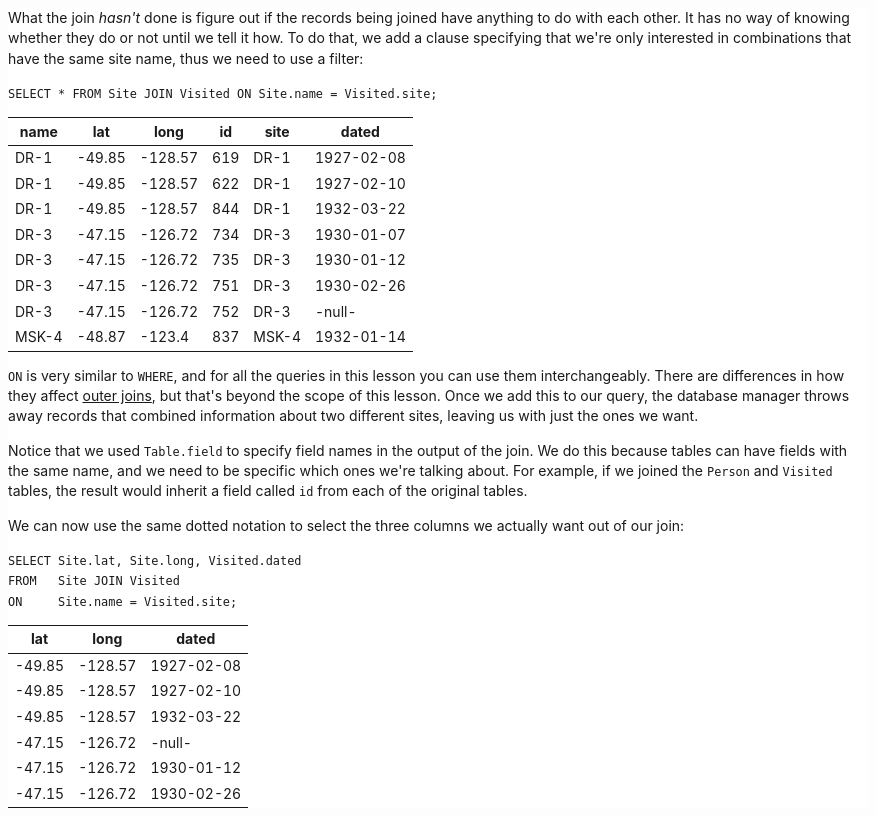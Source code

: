 What the join *hasn't* done is
figure out if the records being joined have anything to do with each other.
It has no way of knowing whether they do or not until we tell it how.
To do that,
we add a clause specifying that
we're only interested in combinations that have the same site name,
thus we need to use a filter:

~~~
SELECT * FROM Site JOIN Visited ON Site.name = Visited.site;
~~~

|name |lat   |long   |id   |site |dated     |
|-----|------|-------|-----|-----|----------|
|DR-1 |-49.85|-128.57|619  |DR-1 |1927-02-08|
|DR-1 |-49.85|-128.57|622  |DR-1 |1927-02-10|
|DR-1 |-49.85|-128.57|844  |DR-1 |1932-03-22|
|DR-3 |-47.15|-126.72|734  |DR-3 |1930-01-07|
|DR-3 |-47.15|-126.72|735  |DR-3 |1930-01-12|
|DR-3 |-47.15|-126.72|751  |DR-3 |1930-02-26|
|DR-3 |-47.15|-126.72|752  |DR-3 |-null-    |
|MSK-4|-48.87|-123.4 |837  |MSK-4|1932-01-14|

`ON` is very similar to `WHERE`,
and for all the queries in this lesson you can use them interchangeably.
There are differences in how they affect [outer joins][outer],
but that's beyond the scope of this lesson. Once we add this to our query,
the database manager throws away records that combined information about 
two different sites, leaving us with just the ones we want.

Notice that we used `Table.field` to specify field names
in the output of the join.
We do this because tables can have fields with the same name,
and we need to be specific which ones we're talking about.
For example,
if we joined the `Person` and `Visited` tables,
the result would inherit a field called `id`
from each of the original tables.

We can now use the same dotted notation
to select the three columns we actually want
out of our join:

~~~
SELECT Site.lat, Site.long, Visited.dated
FROM   Site JOIN Visited
ON     Site.name = Visited.site;
~~~

|lat   |long   |dated     |
|------|-------|----------|
|-49.85|-128.57|1927-02-08|
|-49.85|-128.57|1927-02-10|
|-49.85|-128.57|1932-03-22|
|-47.15|-126.72|-null-    |
|-47.15|-126.72|1930-01-12|
|-47.15|-126.72|1930-02-26|

[outer]: https://en.wikipedia.org/wiki/Join_%28SQL%29#Outer_join
[rowid]: https://www.sqlite.org/lang_createtable.html#rowid
[joinref]: https://sql-joins.leopard.in.ua/